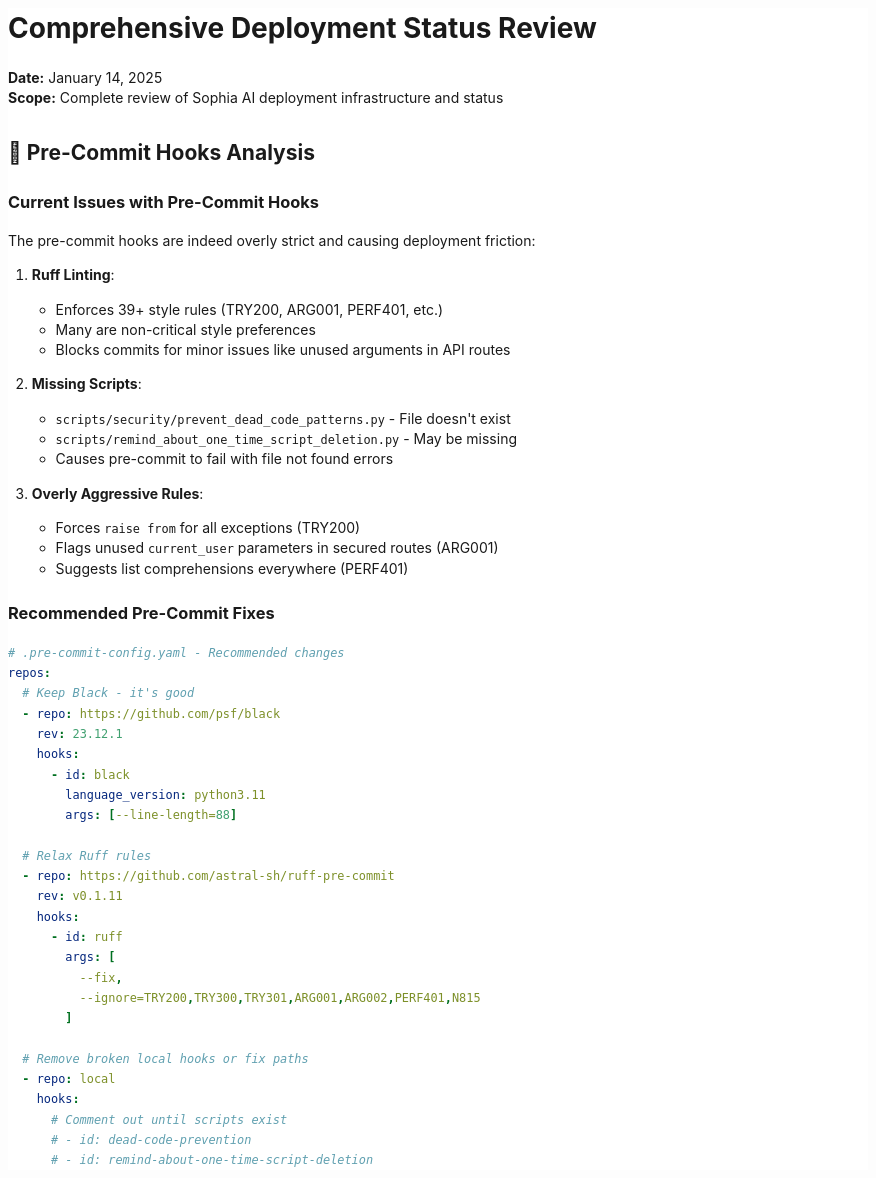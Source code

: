 # Comprehensive Deployment Status Review

**Date:** January 14, 2025  
**Scope:** Complete review of Sophia AI deployment infrastructure and status

## 🚨 Pre-Commit Hooks Analysis

### Current Issues with Pre-Commit Hooks

The pre-commit hooks are indeed overly strict and causing deployment friction:

1. **Ruff Linting**: 
   - Enforces 39+ style rules (TRY200, ARG001, PERF401, etc.)
   - Many are non-critical style preferences
   - Blocks commits for minor issues like unused arguments in API routes

2. **Missing Scripts**:
   - `scripts/security/prevent_dead_code_patterns.py` - File doesn't exist
   - `scripts/remind_about_one_time_script_deletion.py` - May be missing
   - Causes pre-commit to fail with file not found errors

3. **Overly Aggressive Rules**:
   - Forces `raise from` for all exceptions (TRY200)
   - Flags unused `current_user` parameters in secured routes (ARG001)
   - Suggests list comprehensions everywhere (PERF401)

### Recommended Pre-Commit Fixes

```yaml
# .pre-commit-config.yaml - Recommended changes
repos:
  # Keep Black - it's good
  - repo: https://github.com/psf/black
    rev: 23.12.1
    hooks:
      - id: black
        language_version: python3.11
        args: [--line-length=88]

  # Relax Ruff rules
  - repo: https://github.com/astral-sh/ruff-pre-commit
    rev: v0.1.11
    hooks:
      - id: ruff
        args: [
          --fix,
          --ignore=TRY200,TRY300,TRY301,ARG001,ARG002,PERF401,N815
        ]

  # Remove broken local hooks or fix paths
  - repo: local
    hooks:
      # Comment out until scripts exist
      # - id: dead-code-prevention
      # - id: remind-about-one-time-script-deletion
```
